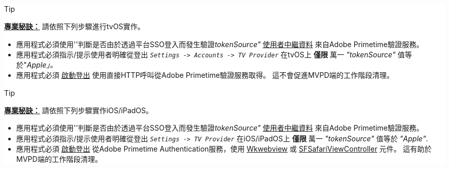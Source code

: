 
>[!TIP]
>
> **<u>專業秘訣：</u>** 請依照下列步驟進行tvOS實作。


- 應用程式必須使用&#39;&#39;判斷是否由於透過平台SSO登入而發生驗證&#x200B;*tokenSource&quot;* [使用者中繼資料](/help/authentication/user-metadata.md) 來自Adobe Primetime驗證服務。
- 應用程式必須指示/提示使用者明確從登出 *`Settings -> Accounts -> TV Provider`* 在tvOS上 **僅限** 萬一 *&quot;tokenSource&quot;* 值等於&quot;*Apple」。*
- 應用程式必須 [啟動登出](/help/authentication/initiate-logout.md) 使用直接HTTP呼叫從Adobe Primetime驗證服務取得。 這不會促進MVPD端的工作階段清理。



>[!TIP]
>
> **<u>專業秘訣：</u>** 請依照下列步驟實作iOS/iPadOS。

- 應用程式必須使用&#39;&#39;判斷是否由於透過平台SSO登入而發生驗證&#x200B;*tokenSource&quot;* [使用者中繼資料](/help/authentication/user-metadata.md) 來自Adobe Primetime驗證服務。
- 應用程式必須指示/提示使用者明確從登出 *`Settings -> TV Provider`* 在iOS/iPadOS上 **僅限** 萬一 *&quot;tokenSource&quot;* 值等於 *&quot;Apple&quot;*.
- 應用程式必須 [啟動登出](/help/authentication/initiate-logout.md) 從Adobe Primetime Authentication服務，使用 [Wkwebview](https://developer.apple.com/documentation/webkit/wkwebview) 或 [SFSafariViewController](https://developer.apple.com/documentation/safariservices/sfsafariviewcontroller) 元件。 這有助於MVPD端的工作階段清理。


